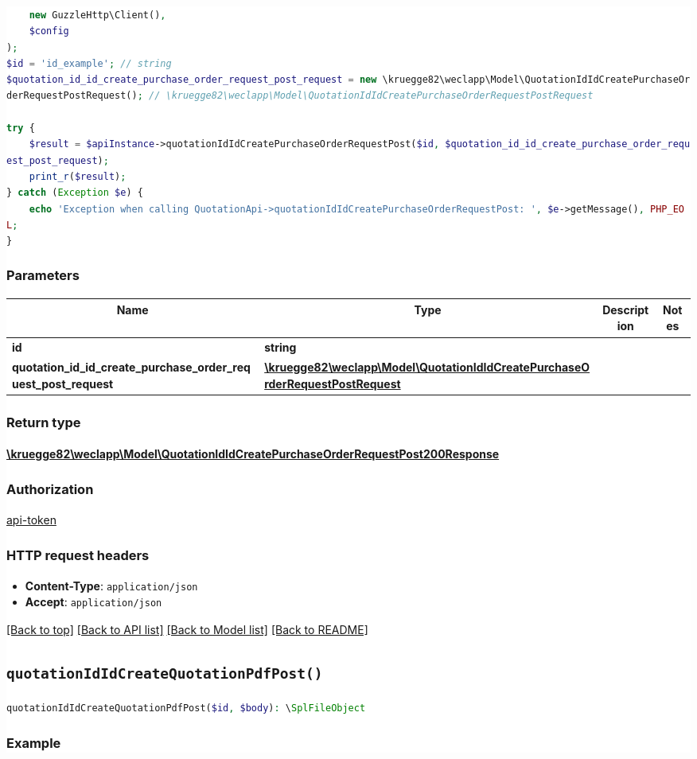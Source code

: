 ```php
    new GuzzleHttp\Client(),
    $config
);
$id = 'id_example'; // string
$quotation_id_id_create_purchase_order_request_post_request = new \kruegge82\weclapp\Model\QuotationIdIdCreatePurchaseOrderRequestPostRequest(); // \kruegge82\weclapp\Model\QuotationIdIdCreatePurchaseOrderRequestPostRequest

try {
    $result = $apiInstance->quotationIdIdCreatePurchaseOrderRequestPost($id, $quotation_id_id_create_purchase_order_request_post_request);
    print_r($result);
} catch (Exception $e) {
    echo 'Exception when calling QuotationApi->quotationIdIdCreatePurchaseOrderRequestPost: ', $e->getMessage(), PHP_EOL;
}
```

### Parameters

| Name | Type | Description  | Notes |
| ------------- | ------------- | ------------- | ------------- |
| **id** | **string**|  | |
| **quotation_id_id_create_purchase_order_request_post_request** | [**\kruegge82\weclapp\Model\QuotationIdIdCreatePurchaseOrderRequestPostRequest**](../Model/QuotationIdIdCreatePurchaseOrderRequestPostRequest.md)|  | |

### Return type

[**\kruegge82\weclapp\Model\QuotationIdIdCreatePurchaseOrderRequestPost200Response**](../Model/QuotationIdIdCreatePurchaseOrderRequestPost200Response.md)

### Authorization

[api-token](../../README.md#api-token)

### HTTP request headers

- **Content-Type**: `application/json`
- **Accept**: `application/json`

[[Back to top]](#) [[Back to API list]](../../README.md#endpoints)
[[Back to Model list]](../../README.md#models)
[[Back to README]](../../README.md)

## `quotationIdIdCreateQuotationPdfPost()`

```php
quotationIdIdCreateQuotationPdfPost($id, $body): \SplFileObject
```



### Example
